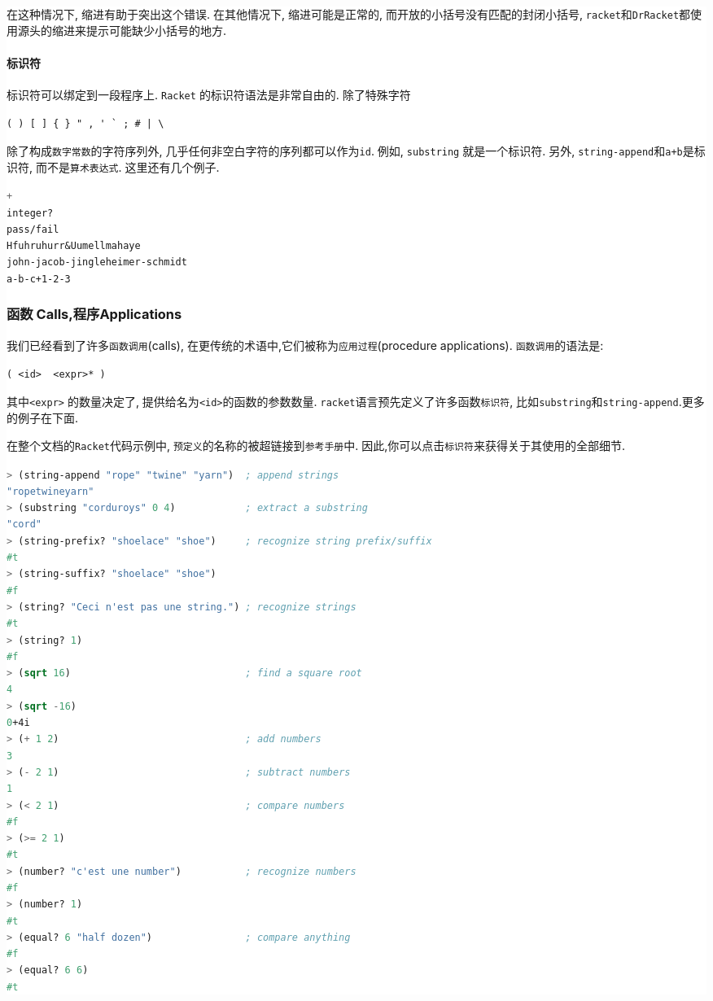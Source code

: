 在这种情况下, 缩进有助于突出这个错误.
在其他情况下, 缩进可能是正常的, 而开放的小括号没有匹配的封闭小括号, `racket`和`DrRacket`都使用源头的缩进来提示可能缺少小括号的地方.

#### 标识符

标识符可以绑定到一段程序上. `Racket` 的标识符语法是非常自由的. 除了特殊字符

    ( ) [ ] { } " , ' ` ; # | \

除了构成`数字常数`的字符序列外, 几乎任何非空白字符的序列都可以作为`id`.
例如, `substring` 就是一个标识符. 另外, `string-append`和`a+b`是标识符, 而不是`算术表达式`. 这里还有几个例子.

```lisp
+
integer?
pass/fail
Hfuhruhurr&Uumellmahaye
john-jacob-jingleheimer-schmidt
a-b-c+1-2-3
```

### 函数 Calls,程序Applications

我们已经看到了许多`函数调用`(calls), 在更传统的术语中,它们被称为`应用过程`(procedure applications).
`函数调用`的语法是:

```lisp
( <id>  <expr>* )
```

其中`<expr>` 的数量决定了, 提供给名为`<id>`的函数的参数数量.
`racket`语言预先定义了许多函数`标识符`, 比如`substring`和`string-append`.更多的例子在下面.

在整个文档的`Racket`代码示例中, `预定义`的名称的被超链接到`参考手册`中. 因此,你可以点击`标识符`来获得关于其使用的全部细节.

```lisp
> (string-append "rope" "twine" "yarn")  ; append strings
"ropetwineyarn"
> (substring "corduroys" 0 4)            ; extract a substring
"cord"
> (string-prefix? "shoelace" "shoe")     ; recognize string prefix/suffix
#t
> (string-suffix? "shoelace" "shoe")
#f
> (string? "Ceci n'est pas une string.") ; recognize strings
#t
> (string? 1)
#f
> (sqrt 16)                              ; find a square root
4
> (sqrt -16)
0+4i
> (+ 1 2)                                ; add numbers
3
> (- 2 1)                                ; subtract numbers
1
> (< 2 1)                                ; compare numbers
#f
> (>= 2 1)
#t
> (number? "c'est une number")           ; recognize numbers
#f
> (number? 1)
#t
> (equal? 6 "half dozen")                ; compare anything
#f
> (equal? 6 6)
#t
```